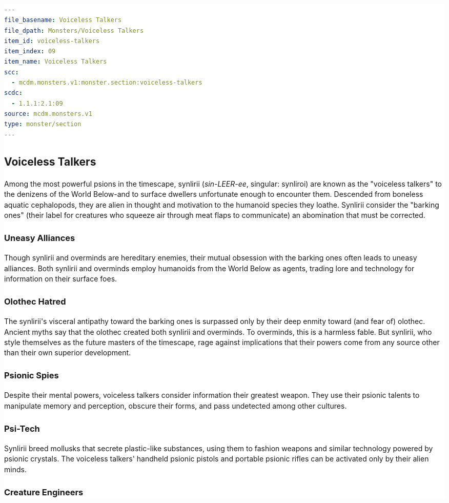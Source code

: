 ```yaml
---
file_basename: Voiceless Talkers
file_dpath: Monsters/Voiceless Talkers
item_id: voiceless-talkers
item_index: 09
item_name: Voiceless Talkers
scc:
  - mcdm.monsters.v1:monster.section:voiceless-talkers
scdc:
  - 1.1.1:2.1:09
source: mcdm.monsters.v1
type: monster/section
---
```


## Voiceless Talkers

Among the most powerful psions in the timescape, synlirii (*sin-LEER-ee*, singular: synliroi) are known as the "voiceless talkers" to the denizens of the World Below-and to surface dwellers unfortunate enough to encounter them. Descended from boneless aquatic cephalopods, they are alien in thought and motivation to the humanoid species they loathe. Synlirii consider the "barking ones" (their label for creatures who squeeze air through meat flaps to communicate) an abomination that must be corrected.

### Uneasy Alliances

Though synlirii and overminds are hereditary enemies, their mutual obsession with the barking ones often leads to uneasy alliances. Both synlirii and overminds employ humanoids from the World Below as agents, trading lore and technology for information on their surface foes.

### Olothec Hatred

The synlirii's visceral antipathy toward the barking ones is surpassed only by their deep enmity toward (and fear of) olothec. Ancient myths say that the olothec created both synlirii and overminds. To overminds, this is a harmless fable. But synlirii, who style themselves as the future masters of the timescape, rage against implications that their powers come from any source other than their own superior development.

### Psionic Spies

Despite their mental powers, voiceless talkers consider information their greatest weapon. They use their psionic talents to manipulate memory and perception, obscure their forms, and pass undetected among other cultures.

### Psi-Tech

Synlirii breed mollusks that secrete plastic-like substances, using them to fashion weapons and similar technology powered by psionic crystals. The voiceless talkers' handheld psionic pistols and portable psionic rifles can be activated only by their alien minds.

### Creature Engineers
